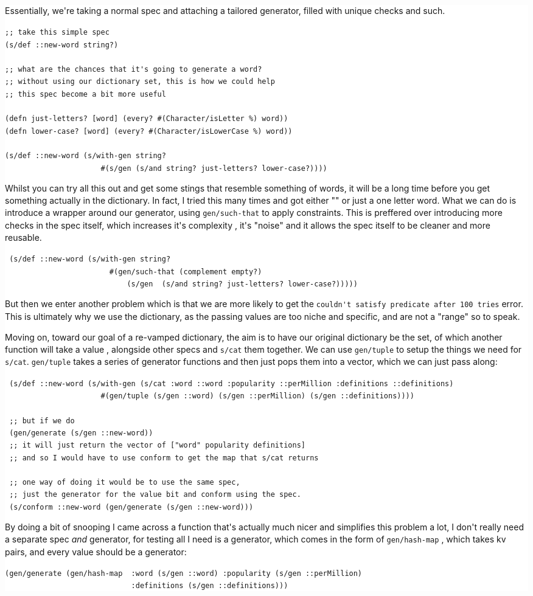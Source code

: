 Essentially, we're taking a normal spec and attaching a tailored generator, filled with unique checks and such.

    ;; take this simple spec
    (s/def ::new-word string?)
    
    ;; what are the chances that it's going to generate a word? 
    ;; without using our dictionary set, this is how we could help
    ;; this spec become a bit more useful
    
    (defn just-letters? [word] (every? #(Character/isLetter %) word))
    (defn lower-case? [word] (every? #(Character/isLowerCase %) word))

    (s/def ::new-word (s/with-gen string? 
                          #(s/gen (s/and string? just-letters? lower-case?))))

Whilst you can try all this out and get some stings that resemble something of words, it will be a long time before you get something actually in the dictionary. In fact, I tried this many times and got either "" or just a one letter word. What we can do is introduce a wrapper around our generator, using `gen/such-that`  to apply constraints. This is preffered over introducing more checks in the spec itself, which increases it's complexity , it's "noise" and it allows the spec itself to be cleaner and more reusable.

     (s/def ::new-word (s/with-gen string? 
                            #(gen/such-that (complement empty?) 
                                (s/gen  (s/and string? just-letters? lower-case?)))))

But then we enter another problem which is that we are more likely to get the `couldn't satisfy predicate after 100 tries` error. This is ultimately why we use the dictionary, as the passing values are too niche and specific, and are not a "range" so to speak.

Moving on, toward our goal of a re-vamped dictionary, the aim is to have our original dictionary be the set, of which another function will take a value , alongside other specs and `s/cat` them together. We can use `gen/tuple` to setup the things we need for `s/cat`. `gen/tuple` takes a series of generator functions and then just pops them into a vector, which we can just pass along:

     (s/def ::new-word (s/with-gen (s/cat :word ::word :popularity ::perMillion :definitions ::definitions)
                          #(gen/tuple (s/gen ::word) (s/gen ::perMillion) (s/gen ::definitions))))
                          
     ;; but if we do
     (gen/generate (s/gen ::new-word))
     ;; it will just return the vector of ["word" popularity definitions] 
     ;; and so I would have to use conform to get the map that s/cat returns
     
     ;; one way of doing it would be to use the same spec, 
     ;; just the generator for the value bit and conform using the spec.
     (s/conform ::new-word (gen/generate (s/gen ::new-word)))
 
By doing a bit of snooping I came across a function that's actually much nicer and simplifies this problem a lot, I don't really need a separate spec *and* generator, for testing all I need is a generator, which comes in the form of `gen/hash-map` , which takes kv pairs, and every value should be a generator:

    (gen/generate (gen/hash-map  :word (s/gen ::word) :popularity (s/gen ::perMillion) 
                                 :definitions (s/gen ::definitions)))
